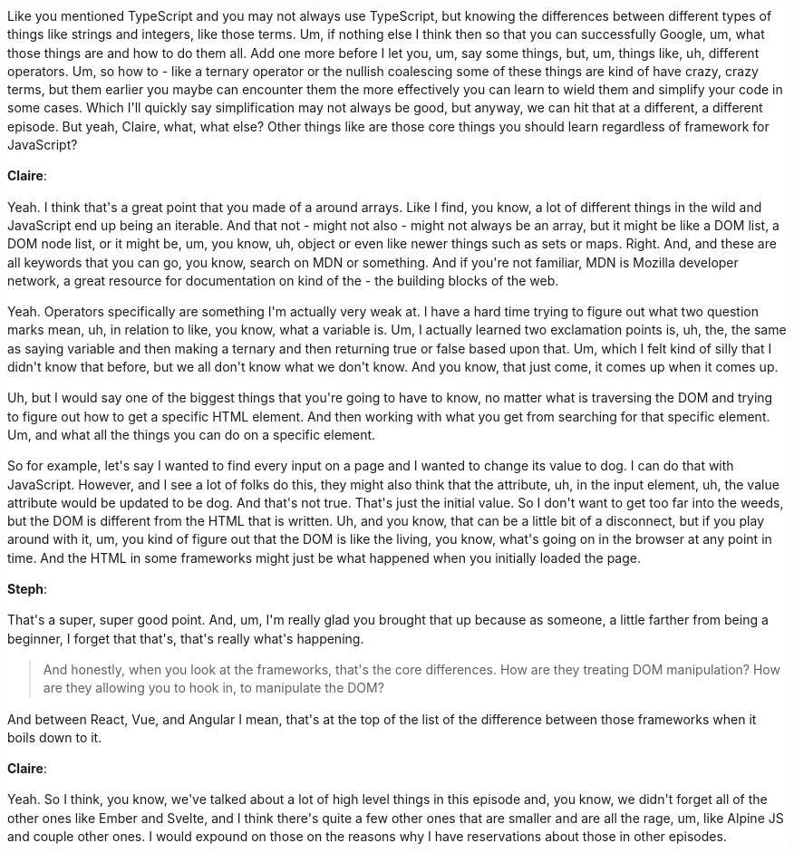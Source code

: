 Like you mentioned TypeScript and you may not always use TypeScript, but knowing the differences between different types of things like strings and integers, like those terms. Um, if nothing else I think then so that you can successfully Google, um, what those things are and how to do them all. Add one more before I let you, um, say some things, but, um, things like, uh, different operators. Um, so how to - like a ternary operator or the nullish coalescing some of these things are kind of have crazy, crazy terms, but them earlier you maybe can encounter them the more effectively you can learn to wield them and simplify your code in some cases. Which I'll quickly say simplification may not always be good, but anyway, we can hit that at a different, a different episode. But yeah, Claire, what, what else? Other things like are those core things you should learn regardless of framework for JavaScript?

**Claire**:

Yeah. I think that's a great point that you made of a around arrays. Like I find, you know, a lot of different things in the wild and JavaScript end up being an iterable. And that not - might not also - might not always be an array, but it might be like a DOM list, a DOM node list, or it might be, um, you know, uh, object or even like newer things such as sets or maps. Right. And, and these are all keywords that you can go, you know, search on MDN or something. And if you're not familiar, MDN is Mozilla developer network, a great resource for documentation on kind of the - the building blocks of the web.

Yeah. Operators specifically are something I'm actually very weak at. I have a hard time trying to figure out what two question marks mean, uh, in relation to like, you know, what a variable is. Um, I actually learned two exclamation points is, uh, the, the same as saying variable and then making a ternary and then returning true or false based upon that. Um, which I felt kind of silly that I didn't know that before, but we all don't know what we don't know. And you know, that just come, it comes up when it comes up.

Uh, but I would say one of the biggest things that you're going to have to know, no matter what is traversing the DOM and trying to figure out how to get a specific HTML element. And then working with what you get from searching for that specific element. Um, and what all the things you can do on a specific element.

So for example, let's say I wanted to find every input on a page and I wanted to change its value to dog. I can do that with JavaScript. However, and I see a lot of folks do this, they might also think that the attribute, uh, in the input element, uh, the value attribute would be updated to be dog. And that's not true. That's just the initial value. So I don't want to get too far into the weeds, but the DOM is different from the HTML that is written. Uh, and you know, that can be a little bit of a disconnect, but if you play around with it, um, you kind of figure out that the DOM is like the living, you know, what's going on in the browser at any point in time. And the HTML in some frameworks might just be what happened when you initially loaded the page.

**Steph**:

That's a super, super good point. And, um, I'm really glad you brought that up because as someone, a little farther from being a beginner, I forget that that's, that's really what's happening.

> And honestly, when you look at the frameworks, that's the core differences. How are they treating DOM manipulation? How are they allowing you to hook in, to manipulate the DOM?

And between React, Vue, and Angular I mean, that's at the top of the list of the difference between those frameworks when it boils down to it.

**Claire**:

Yeah. So I think, you know, we've talked about a lot of high level things in this episode and, you know, we didn't forget all of the other ones like Ember and Svelte, and I think there's quite a few other ones that are smaller and are all the rage, um, like Alpine JS and couple other ones. I would expound on those on the reasons why I have reservations about those in other episodes.
